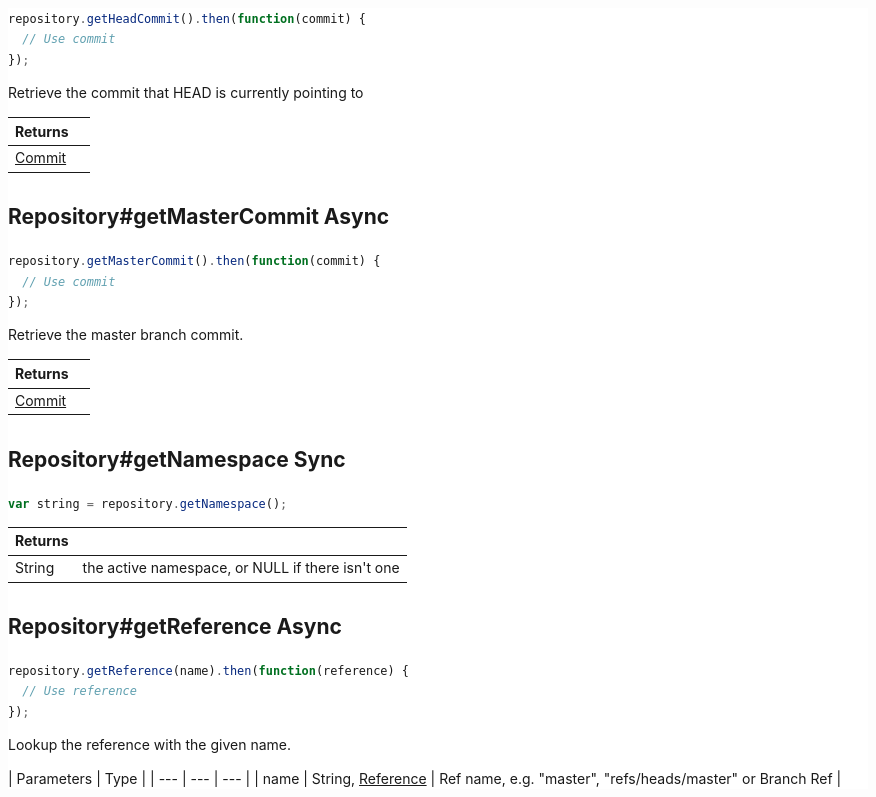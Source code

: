 ```js
repository.getHeadCommit().then(function(commit) {
  // Use commit
});
```

Retrieve the commit that HEAD is currently pointing to

| Returns |  |
| --- | --- |
| [Commit](/api/commit/) |  |

## <a name="getMasterCommit"></a><span>Repository#</span>getMasterCommit <span class="tags"><span class="async">Async</span></span>

```js
repository.getMasterCommit().then(function(commit) {
  // Use commit
});
```

Retrieve the master branch commit.

| Returns |  |
| --- | --- |
| [Commit](/api/commit/) |  |

## <a name="getNamespace"></a><span>Repository#</span>getNamespace <span class="tags"><span class="sync">Sync</span></span>

```js
var string = repository.getNamespace();
```

| Returns |  |
| --- | --- |
| String |  the active namespace, or NULL if there isn't one |

## <a name="getReference"></a><span>Repository#</span>getReference <span class="tags"><span class="async">Async</span></span>

```js
repository.getReference(name).then(function(reference) {
  // Use reference
});
```

Lookup the reference with the given name.

| Parameters | Type |
| --- | --- | --- |
| name | String, [Reference](/api/reference/) | Ref name, e.g. "master", "refs/heads/master" or Branch Ref |
